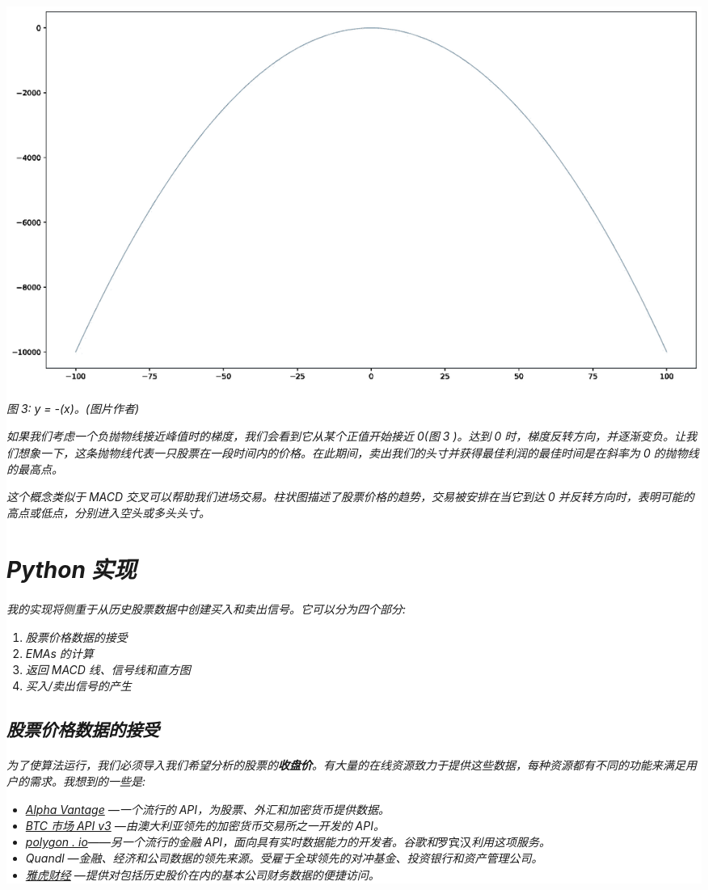 *![](img/2b016b66f6fffa9203da4bba05461bad.png)*

*图 3: y = -(x)。(*图片作者*)*

*如果我们考虑一个负抛物线接近峰值时的梯度，我们会看到它从某个正值开始接近 0(*图 3* )。达到 0 时，梯度反转方向，并逐渐变负。让我们想象一下，这条抛物线代表一只股票在一段时间内的价格。在此期间，卖出我们的头寸并获得最佳利润的最佳时间是在斜率为 0 的抛物线的最高点。*

*这个概念类似于 MACD 交叉可以帮助我们进场交易。柱状图描述了股票价格的趋势，交易被安排在当它到达 0 并反转方向时，表明可能的高点或低点，分别进入空头或多头头寸。*

# *Python 实现*

*我的实现将侧重于从历史股票数据中创建买入和卖出信号。它可以分为四个部分:*

1.  *股票价格数据的接受*
2.  *EMAs 的计算*
3.  *返回 MACD 线、信号线和直方图*
4.  *买入/卖出信号的产生*

## *股票价格数据的接受*

*为了使算法运行，我们必须导入我们希望分析的股票的**收盘价**。有大量的在线资源致力于提供这些数据，每种资源都有不同的功能来满足用户的需求。我想到的一些是:*

*   *[Alpha Vantage](https://www.alphavantage.co/) —一个流行的 API，为股票、外汇和加密货币提供数据。*
*   *[BTC 市场 API v3](https://api.btcmarkets.net/doc/v3) —由澳大利亚领先的加密货币交易所之一开发的 API。*
*   *[polygon . io](https://polygon.io/)——另一个流行的金融 API，面向具有实时数据能力的开发者。*谷歌*和*罗宾汉*利用这项服务。*
*   *Quandl —金融、经济和公司数据的领先来源。受雇于全球领先的对冲基金、投资银行和资产管理公司。*
*   *[雅虎财经](https://au.finance.yahoo.com/) —提供对包括历史股价在内的基本公司财务数据的便捷访问。*
